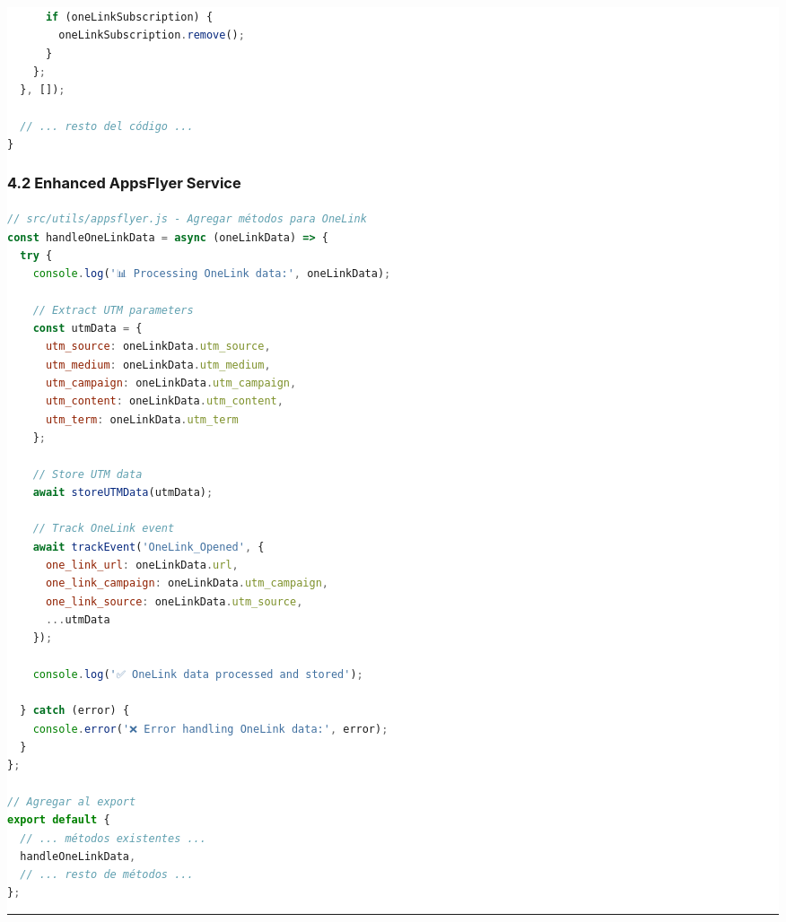 ```javascript
      if (oneLinkSubscription) {
        oneLinkSubscription.remove();
      }
    };
  }, []);
  
  // ... resto del código ...
}
```

### 4.2 Enhanced AppsFlyer Service
```javascript
// src/utils/appsflyer.js - Agregar métodos para OneLink
const handleOneLinkData = async (oneLinkData) => {
  try {
    console.log('📊 Processing OneLink data:', oneLinkData);
    
    // Extract UTM parameters
    const utmData = {
      utm_source: oneLinkData.utm_source,
      utm_medium: oneLinkData.utm_medium,
      utm_campaign: oneLinkData.utm_campaign,
      utm_content: oneLinkData.utm_content,
      utm_term: oneLinkData.utm_term
    };
    
    // Store UTM data
    await storeUTMData(utmData);
    
    // Track OneLink event
    await trackEvent('OneLink_Opened', {
      one_link_url: oneLinkData.url,
      one_link_campaign: oneLinkData.utm_campaign,
      one_link_source: oneLinkData.utm_source,
      ...utmData
    });
    
    console.log('✅ OneLink data processed and stored');
    
  } catch (error) {
    console.error('❌ Error handling OneLink data:', error);
  }
};

// Agregar al export
export default {
  // ... métodos existentes ...
  handleOneLinkData,
  // ... resto de métodos ...
};
```

---